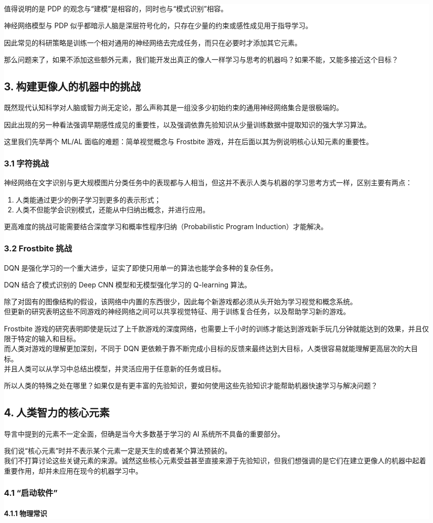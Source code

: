 值得说明的是 PDP 的观念与“建模”是相容的，同时也与“模式识别”相容。


神经网络模型与 PDP 似乎都暗示人脑是深层符号化的，只存在少量的约束或感性成见用于指导学习。

因此常见的科研策略是训练一个相对通用的神经网络去完成任务，而只在必要时才添加其它元素。

那么问题来了，如果不添加这些额外元素，我们能开发出真正的像人一样学习与思考的机器吗？如果不能，又能多接近这个目标？

## 3. 构建更像人的机器中的挑战


既然现代认知科学对人脑或智力尚无定论，那么声称其是一组没多少初始约束的通用神经网络集合是很极端的。

因此出现的另一种看法强调早期感性成见的重要性，以及强调依靠先验知识从少量训练数据中提取知识的强大学习算法。


这里我们先举两个 ML/AL 面临的难题：简单视觉概念与 Frostbite 游戏，并在后面以其为例说明核心认知元素的重要性。

### 3.1 字符挑战


神经网络在文字识别与更大规模图片分类任务中的表现都与人相当，但这并不表示人类与机器的学习思考方式一样，区别主要有两点：

1. 人类能通过更少的例子学习到更多的表示形式；
2. 人类不但能学会识别模式，还能从中归纳出概念，并进行应用。


更高难度的挑战可能需要结合深度学习和概率性程序归纳（Probabilistic Program Induction）才能解决。

### 3.2 Frostbite 挑战


DQN 是强化学习的一个重大进步，证实了即使只用单一的算法也能学会多种的复杂任务。

DQN 结合了模式识别的 Deep CNN 模型和无模型强化学习的 Q-learning 算法。


除了对固有的图像结构的假设，该网络中内置的东西很少，因此每个新游戏都必须从头开始为学习视觉和概念系统。  
但更新的研究表明这些不同游戏的神经网络之间可以共享视觉特征、用于训练复合任务，以及帮助学习新的游戏。


Frostbite 游戏的研究表明即使是玩过了上千款游戏的深度网络，也需要上千小时的训练才能达到游戏新手玩几分钟就能达到的效果，并且仅限于特定的输入和目标。  
而人类对游戏的理解更加深刻，不同于 DQN 更依赖于靠不断完成小目标的反馈来最终达到大目标，人类很容易就能理解更高层次的大目标。  
并且人类可以从学习中总结出模型，并灵活应用于任意新的任务或目标。


所以人类的特殊之处在哪里？如果仅是有更丰富的先验知识，要如何使用这些先验知识才能帮助机器快速学习与解决问题？

## 4. 人类智力的核心元素


导言中提到的元素不一定全面，但确是当今大多数基于学习的 AI 系统所不具备的重要部分。

我们说“核心元素”时并不表示某个元素一定是天生的或者某个算法预装的。  
我们不打算讨论这些关键元素的来源。诚然这些核心元素受益甚至直接来源于先验知识，但我们想强调的是它们在建立更像人的机器中起着重要作用，却并未应用在现今的机器学习中。

### 4.1 “启动软件”

#### 4.1.1 物理常识
